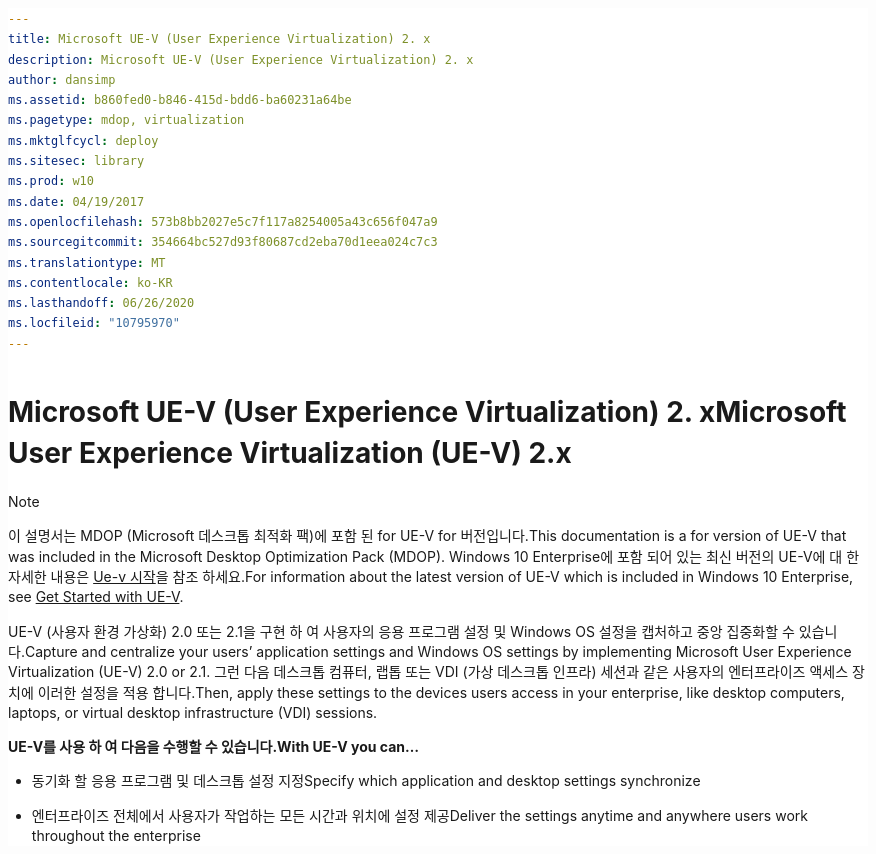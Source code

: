 ```yaml
---
title: Microsoft UE-V (User Experience Virtualization) 2. x
description: Microsoft UE-V (User Experience Virtualization) 2. x
author: dansimp
ms.assetid: b860fed0-b846-415d-bdd6-ba60231a64be
ms.pagetype: mdop, virtualization
ms.mktglfcycl: deploy
ms.sitesec: library
ms.prod: w10
ms.date: 04/19/2017
ms.openlocfilehash: 573b8bb2027e5c7f117a8254005a43c656f047a9
ms.sourcegitcommit: 354664bc527d93f80687cd2eba70d1eea024c7c3
ms.translationtype: MT
ms.contentlocale: ko-KR
ms.lasthandoff: 06/26/2020
ms.locfileid: "10795970"
---
```

# <span data-ttu-id="7ca96-103">Microsoft UE-V (User Experience Virtualization) 2. x</span><span class="sxs-lookup"><span data-stu-id="7ca96-103">Microsoft User Experience Virtualization (UE-V) 2.x</span></span>

>[!NOTE]
><span data-ttu-id="7ca96-104">이 설명서는 MDOP (Microsoft 데스크톱 최적화 팩)에 포함 된 for UE-V for 버전입니다.</span><span class="sxs-lookup"><span data-stu-id="7ca96-104">This documentation is a for version of UE-V that was included in the Microsoft Desktop Optimization Pack (MDOP).</span></span> <span data-ttu-id="7ca96-105">Windows 10 Enterprise에 포함 되어 있는 최신 버전의 UE-V에 대 한 자세한 내용은 [Ue-v 시작](https://docs.microsoft.com/windows/configuration/ue-v/uev-getting-started)을 참조 하세요.</span><span class="sxs-lookup"><span data-stu-id="7ca96-105">For information about the latest version of UE-V which is included in Windows 10 Enterprise, see [Get Started with UE-V](https://docs.microsoft.com/windows/configuration/ue-v/uev-getting-started).</span></span>


<span data-ttu-id="7ca96-106">UE-V (사용자 환경 가상화) 2.0 또는 2.1을 구현 하 여 사용자의 응용 프로그램 설정 및 Windows OS 설정을 캡처하고 중앙 집중화할 수 있습니다.</span><span class="sxs-lookup"><span data-stu-id="7ca96-106">Capture and centralize your users’ application settings and Windows OS settings by implementing Microsoft User Experience Virtualization (UE-V) 2.0 or 2.1.</span></span> <span data-ttu-id="7ca96-107">그런 다음 데스크톱 컴퓨터, 랩톱 또는 VDI (가상 데스크톱 인프라) 세션과 같은 사용자의 엔터프라이즈 액세스 장치에 이러한 설정을 적용 합니다.</span><span class="sxs-lookup"><span data-stu-id="7ca96-107">Then, apply these settings to the devices users access in your enterprise, like desktop computers, laptops, or virtual desktop infrastructure (VDI) sessions.</span></span>

**<span data-ttu-id="7ca96-108">UE-V를 사용 하 여 다음을 수행할 수 있습니다.</span><span class="sxs-lookup"><span data-stu-id="7ca96-108">With UE-V you can…</span></span>**

-   <span data-ttu-id="7ca96-109">동기화 할 응용 프로그램 및 데스크톱 설정 지정</span><span class="sxs-lookup"><span data-stu-id="7ca96-109">Specify which application and desktop settings synchronize</span></span>

-   <span data-ttu-id="7ca96-110">엔터프라이즈 전체에서 사용자가 작업하는 모든 시간과 위치에 설정 제공</span><span class="sxs-lookup"><span data-stu-id="7ca96-110">Deliver the settings anytime and anywhere users work throughout the enterprise</span></span>
